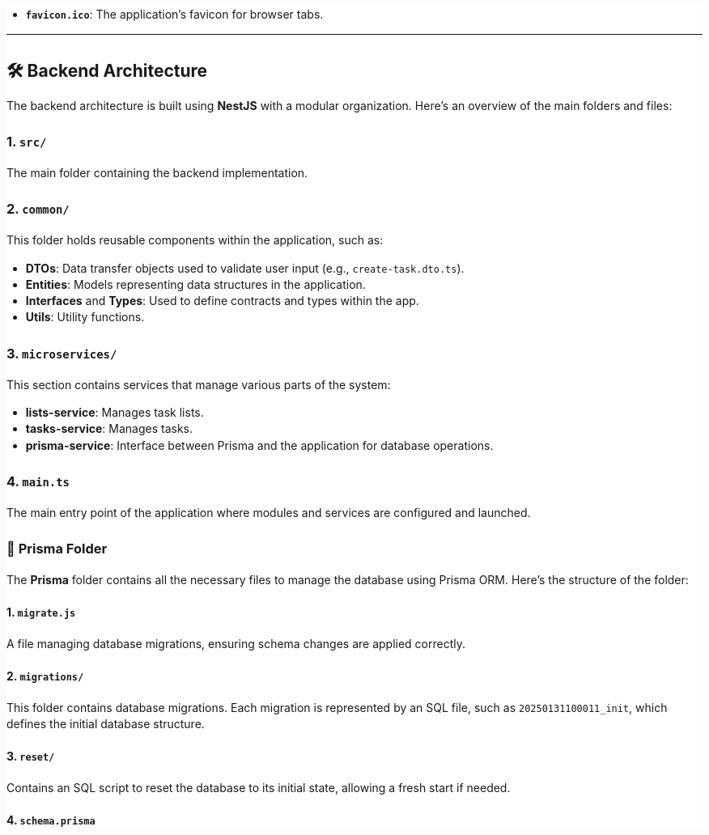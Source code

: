 - **`favicon.ico`**: The application’s favicon for browser tabs.

---

## 🛠 **Backend Architecture**

The backend architecture is built using **NestJS** with a modular organization. Here’s an overview of the main folders and files:

### **1. `src/`**

The main folder containing the backend implementation.

### **2. `common/`**

This folder holds reusable components within the application, such as:

- **DTOs**: Data transfer objects used to validate user input (e.g., `create-task.dto.ts`).
- **Entities**: Models representing data structures in the application.
- **Interfaces** and **Types**: Used to define contracts and types within the app.
- **Utils**: Utility functions.

### **3. `microservices/`**

This section contains services that manage various parts of the system:

- **lists-service**: Manages task lists.
- **tasks-service**: Manages tasks.
- **prisma-service**: Interface between Prisma and the application for database operations.

### **4. `main.ts`**

The main entry point of the application where modules and services are configured and launched.

### 📂 **Prisma Folder**

The **Prisma** folder contains all the necessary files to manage the database using Prisma ORM. Here’s the structure of the folder:

#### **1. `migrate.js`**

A file managing database migrations, ensuring schema changes are applied correctly.

#### **2. `migrations/`**

This folder contains database migrations. Each migration is represented by an SQL file, such as `20250131100011_init`, which defines the initial database structure.

#### **3. `reset/`**

Contains an SQL script to reset the database to its initial state, allowing a fresh start if needed.

#### **4. `schema.prisma`**
